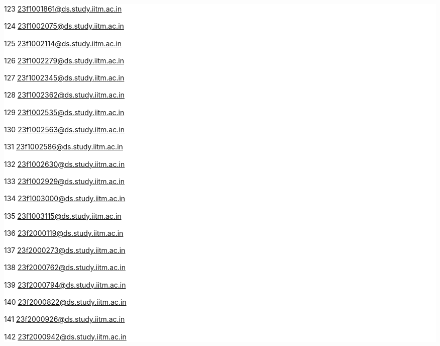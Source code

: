 123
23f1001861@ds.study.iitm.ac.in

124
23f1002075@ds.study.iitm.ac.in

125
23f1002114@ds.study.iitm.ac.in

126
23f1002279@ds.study.iitm.ac.in

127
23f1002345@ds.study.iitm.ac.in

128
23f1002362@ds.study.iitm.ac.in

129
23f1002535@ds.study.iitm.ac.in

130
23f1002563@ds.study.iitm.ac.in

131
23f1002586@ds.study.iitm.ac.in

132
23f1002630@ds.study.iitm.ac.in

133
23f1002929@ds.study.iitm.ac.in

134
23f1003000@ds.study.iitm.ac.in

135
23f1003115@ds.study.iitm.ac.in

136
23f2000119@ds.study.iitm.ac.in

137
23f2000273@ds.study.iitm.ac.in

138
23f2000762@ds.study.iitm.ac.in

139
23f2000794@ds.study.iitm.ac.in

140
23f2000822@ds.study.iitm.ac.in

141
23f2000926@ds.study.iitm.ac.in

142
23f2000942@ds.study.iitm.ac.in
